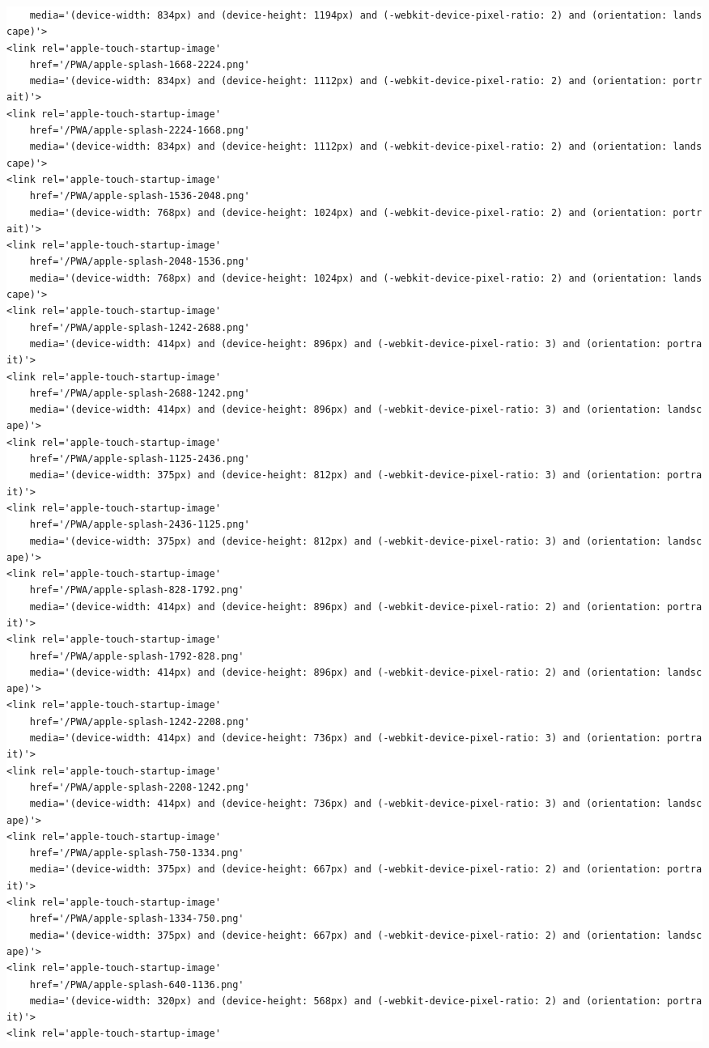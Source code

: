 ```
    media='(device-width: 834px) and (device-height: 1194px) and (-webkit-device-pixel-ratio: 2) and (orientation: landscape)'>
<link rel='apple-touch-startup-image'
    href='/PWA/apple-splash-1668-2224.png'
    media='(device-width: 834px) and (device-height: 1112px) and (-webkit-device-pixel-ratio: 2) and (orientation: portrait)'>
<link rel='apple-touch-startup-image'
    href='/PWA/apple-splash-2224-1668.png'
    media='(device-width: 834px) and (device-height: 1112px) and (-webkit-device-pixel-ratio: 2) and (orientation: landscape)'>
<link rel='apple-touch-startup-image'
    href='/PWA/apple-splash-1536-2048.png'
    media='(device-width: 768px) and (device-height: 1024px) and (-webkit-device-pixel-ratio: 2) and (orientation: portrait)'>
<link rel='apple-touch-startup-image'
    href='/PWA/apple-splash-2048-1536.png'
    media='(device-width: 768px) and (device-height: 1024px) and (-webkit-device-pixel-ratio: 2) and (orientation: landscape)'>
<link rel='apple-touch-startup-image'
    href='/PWA/apple-splash-1242-2688.png'
    media='(device-width: 414px) and (device-height: 896px) and (-webkit-device-pixel-ratio: 3) and (orientation: portrait)'>
<link rel='apple-touch-startup-image'
    href='/PWA/apple-splash-2688-1242.png'
    media='(device-width: 414px) and (device-height: 896px) and (-webkit-device-pixel-ratio: 3) and (orientation: landscape)'>
<link rel='apple-touch-startup-image'
    href='/PWA/apple-splash-1125-2436.png'
    media='(device-width: 375px) and (device-height: 812px) and (-webkit-device-pixel-ratio: 3) and (orientation: portrait)'>
<link rel='apple-touch-startup-image'
    href='/PWA/apple-splash-2436-1125.png'
    media='(device-width: 375px) and (device-height: 812px) and (-webkit-device-pixel-ratio: 3) and (orientation: landscape)'>
<link rel='apple-touch-startup-image'
    href='/PWA/apple-splash-828-1792.png'
    media='(device-width: 414px) and (device-height: 896px) and (-webkit-device-pixel-ratio: 2) and (orientation: portrait)'>
<link rel='apple-touch-startup-image'
    href='/PWA/apple-splash-1792-828.png'
    media='(device-width: 414px) and (device-height: 896px) and (-webkit-device-pixel-ratio: 2) and (orientation: landscape)'>
<link rel='apple-touch-startup-image'
    href='/PWA/apple-splash-1242-2208.png'
    media='(device-width: 414px) and (device-height: 736px) and (-webkit-device-pixel-ratio: 3) and (orientation: portrait)'>
<link rel='apple-touch-startup-image'
    href='/PWA/apple-splash-2208-1242.png'
    media='(device-width: 414px) and (device-height: 736px) and (-webkit-device-pixel-ratio: 3) and (orientation: landscape)'>
<link rel='apple-touch-startup-image'
    href='/PWA/apple-splash-750-1334.png'
    media='(device-width: 375px) and (device-height: 667px) and (-webkit-device-pixel-ratio: 2) and (orientation: portrait)'>
<link rel='apple-touch-startup-image'
    href='/PWA/apple-splash-1334-750.png'
    media='(device-width: 375px) and (device-height: 667px) and (-webkit-device-pixel-ratio: 2) and (orientation: landscape)'>
<link rel='apple-touch-startup-image'
    href='/PWA/apple-splash-640-1136.png'
    media='(device-width: 320px) and (device-height: 568px) and (-webkit-device-pixel-ratio: 2) and (orientation: portrait)'>
<link rel='apple-touch-startup-image'
```